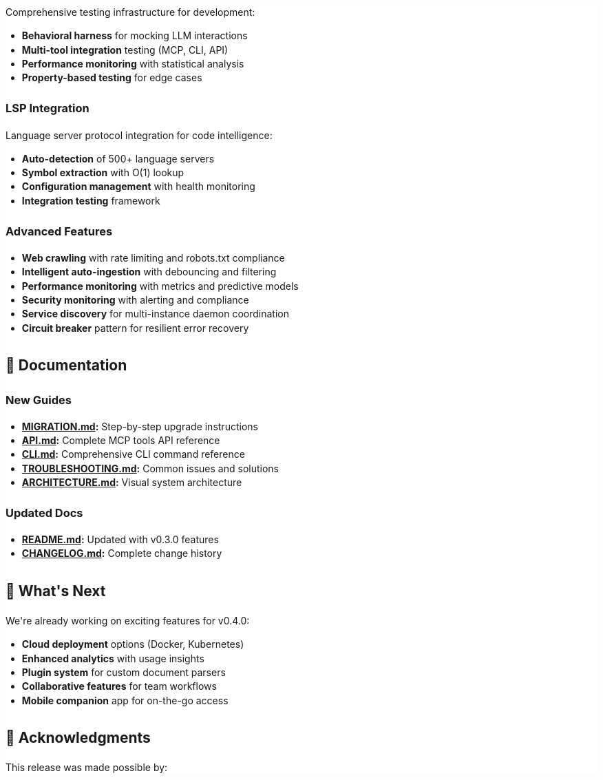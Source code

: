 Comprehensive testing infrastructure for development:
- **Behavioral harness** for mocking LLM interactions
- **Multi-tool integration** testing (MCP, CLI, API)
- **Performance monitoring** with statistical analysis
- **Property-based testing** for edge cases

### LSP Integration

Language server protocol integration for code intelligence:
- **Auto-detection** of 500+ language servers
- **Symbol extraction** with O(1) lookup
- **Configuration management** with health monitoring
- **Integration testing** framework

### Advanced Features

- **Web crawling** with rate limiting and robots.txt compliance
- **Intelligent auto-ingestion** with debouncing and filtering
- **Performance monitoring** with metrics and predictive models
- **Security monitoring** with alerting and compliance
- **Service discovery** for multi-instance daemon coordination
- **Circuit breaker** pattern for resilient error recovery

## 📖 Documentation

### New Guides

- **[MIGRATION.md](MIGRATION.md):** Step-by-step upgrade instructions
- **[API.md](API.md):** Complete MCP tools API reference
- **[CLI.md](CLI.md):** Comprehensive CLI command reference
- **[TROUBLESHOOTING.md](TROUBLESHOOTING.md):** Common issues and solutions
- **[ARCHITECTURE.md](docs/ARCHITECTURE.md):** Visual system architecture

### Updated Docs

- **[README.md](README.md):** Updated with v0.3.0 features
- **[CHANGELOG.md](CHANGELOG.md):** Complete change history

## 🔮 What's Next

We're already working on exciting features for v0.4.0:

- **Cloud deployment** options (Docker, Kubernetes)
- **Enhanced analytics** with usage insights
- **Plugin system** for custom document parsers
- **Collaborative features** for team workflows
- **Mobile companion** app for on-the-go access

## 🙏 Acknowledgments

This release was made possible by:
